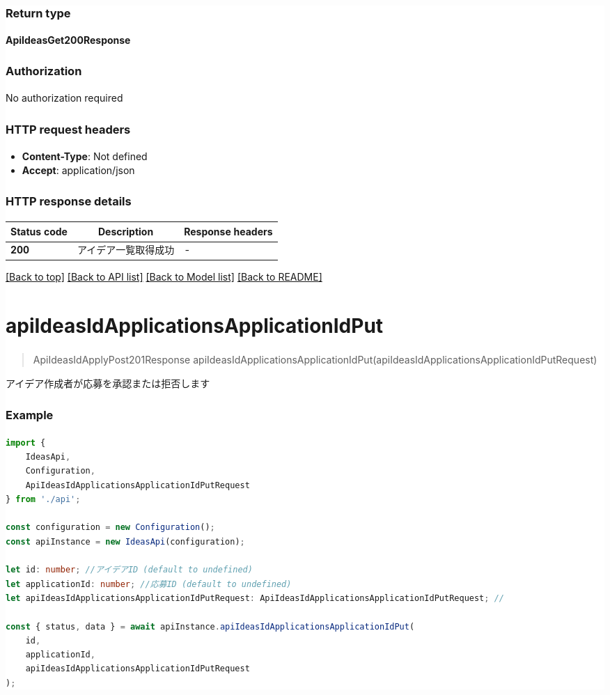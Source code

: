 
### Return type

**ApiIdeasGet200Response**

### Authorization

No authorization required

### HTTP request headers

 - **Content-Type**: Not defined
 - **Accept**: application/json


### HTTP response details
| Status code | Description | Response headers |
|-------------|-------------|------------------|
|**200** | アイデア一覧取得成功 |  -  |

[[Back to top]](#) [[Back to API list]](../README.md#documentation-for-api-endpoints) [[Back to Model list]](../README.md#documentation-for-models) [[Back to README]](../README.md)

# **apiIdeasIdApplicationsApplicationIdPut**
> ApiIdeasIdApplyPost201Response apiIdeasIdApplicationsApplicationIdPut(apiIdeasIdApplicationsApplicationIdPutRequest)

アイデア作成者が応募を承認または拒否します

### Example

```typescript
import {
    IdeasApi,
    Configuration,
    ApiIdeasIdApplicationsApplicationIdPutRequest
} from './api';

const configuration = new Configuration();
const apiInstance = new IdeasApi(configuration);

let id: number; //アイデアID (default to undefined)
let applicationId: number; //応募ID (default to undefined)
let apiIdeasIdApplicationsApplicationIdPutRequest: ApiIdeasIdApplicationsApplicationIdPutRequest; //

const { status, data } = await apiInstance.apiIdeasIdApplicationsApplicationIdPut(
    id,
    applicationId,
    apiIdeasIdApplicationsApplicationIdPutRequest
);
```
